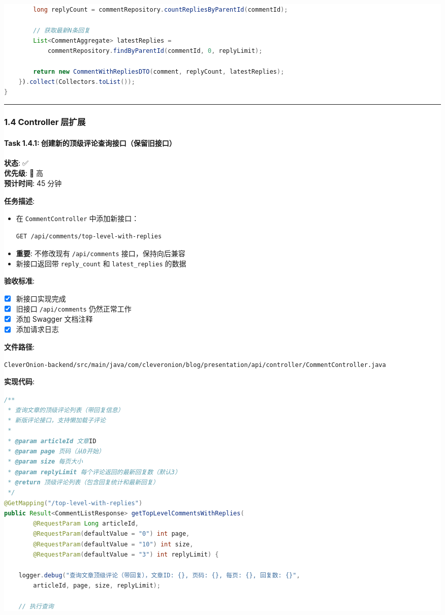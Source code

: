 ```java
        long replyCount = commentRepository.countRepliesByParentId(commentId);

        // 获取最新N条回复
        List<CommentAggregate> latestReplies =
            commentRepository.findByParentId(commentId, 0, replyLimit);

        return new CommentWithRepliesDTO(comment, replyCount, latestReplies);
    }).collect(Collectors.toList());
}
```

---

### 1.4 Controller 层扩展

#### Task 1.4.1: 创建新的顶级评论查询接口（保留旧接口）

**状态**: ✅  
**优先级**: 🔴 高  
**预计时间**: 45 分钟

**任务描述**:

- 在 `CommentController` 中添加新接口：
  ```
  GET /api/comments/top-level-with-replies
  ```
- **重要**: 不修改现有 `/api/comments` 接口，保持向后兼容
- 新接口返回带 `reply_count` 和 `latest_replies` 的数据

**验收标准**:

- [x] 新接口实现完成
- [x] 旧接口 `/api/comments` 仍然正常工作
- [x] 添加 Swagger 文档注释
- [x] 添加请求日志

**文件路径**:

```
CleverOnion-backend/src/main/java/com/cleveronion/blog/presentation/api/controller/CommentController.java
```

**实现代码**:

```java
/**
 * 查询文章的顶级评论列表（带回复信息）
 * 新版评论接口，支持懒加载子评论
 *
 * @param articleId 文章ID
 * @param page 页码（从0开始）
 * @param size 每页大小
 * @param replyLimit 每个评论返回的最新回复数（默认3）
 * @return 顶级评论列表（包含回复统计和最新回复）
 */
@GetMapping("/top-level-with-replies")
public Result<CommentListResponse> getTopLevelCommentsWithReplies(
        @RequestParam Long articleId,
        @RequestParam(defaultValue = "0") int page,
        @RequestParam(defaultValue = "10") int size,
        @RequestParam(defaultValue = "3") int replyLimit) {

    logger.debug("查询文章顶级评论（带回复），文章ID: {}, 页码: {}, 每页: {}, 回复数: {}",
        articleId, page, size, replyLimit);

    // 执行查询
```